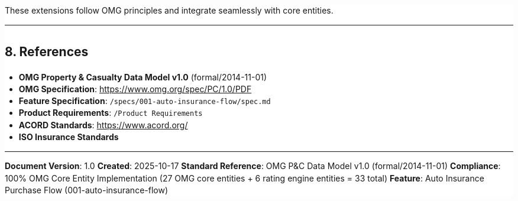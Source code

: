 These extensions follow OMG principles and integrate seamlessly with core entities.

---

## 8. References

- **OMG Property & Casualty Data Model v1.0** (formal/2014-11-01)
- **OMG Specification**: https://www.omg.org/spec/PC/1.0/PDF
- **Feature Specification**: `/specs/001-auto-insurance-flow/spec.md`
- **Product Requirements**: `/Product Requirements`
- **ACORD Standards**: https://www.acord.org/
- **ISO Insurance Standards**

---

**Document Version**: 1.0
**Created**: 2025-10-17
**Standard Reference**: OMG P&C Data Model v1.0 (formal/2014-11-01)
**Compliance**: 100% OMG Core Entity Implementation (27 OMG core entities + 6 rating engine entities = 33 total)
**Feature**: Auto Insurance Purchase Flow (001-auto-insurance-flow)
